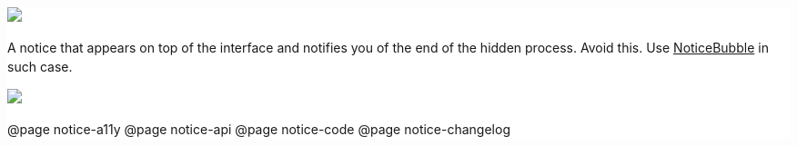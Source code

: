 ![](static/export-yes-no.png)

A notice that appears on top of the interface and notifies you of the end of the hidden process. Avoid this. Use [NoticeBubble](/components/notice-bubble) in such case.

![](static/notice-use-2-yes-no.png)

@page notice-a11y
@page notice-api
@page notice-code
@page notice-changelog
